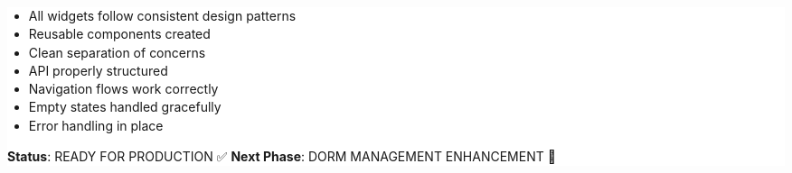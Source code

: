 - All widgets follow consistent design patterns
- Reusable components created
- Clean separation of concerns
- API properly structured
- Navigation flows work correctly
- Empty states handled gracefully
- Error handling in place

**Status**: READY FOR PRODUCTION ✅
**Next Phase**: DORM MANAGEMENT ENHANCEMENT 🏢
